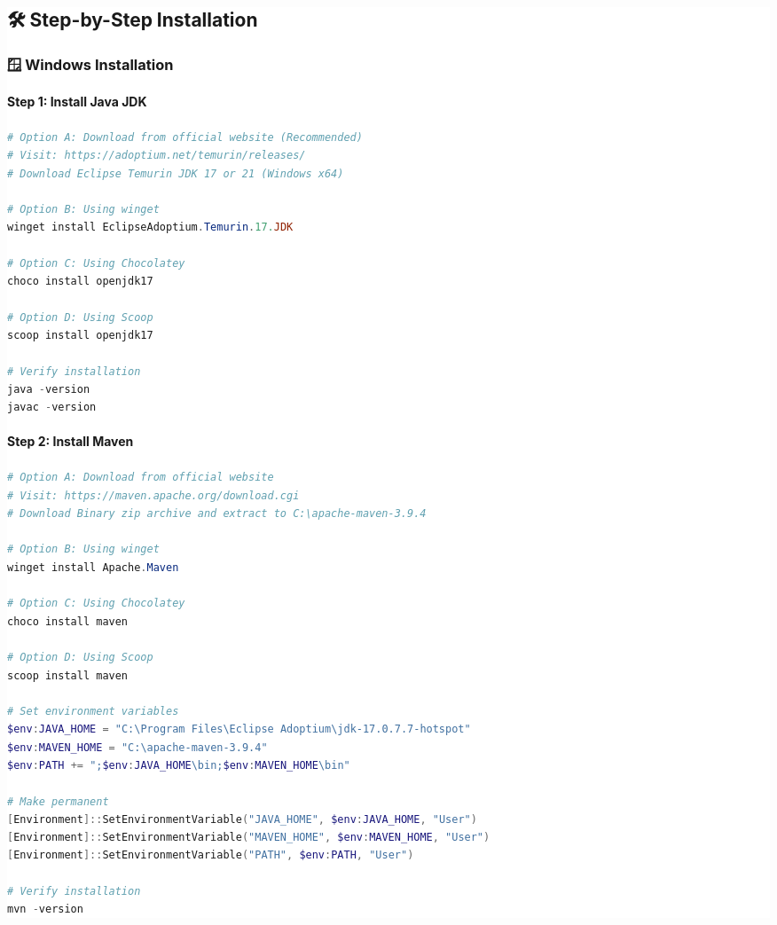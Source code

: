 ## 🛠️ Step-by-Step Installation

### 🪟 Windows Installation

#### Step 1: Install Java JDK
```powershell
# Option A: Download from official website (Recommended)
# Visit: https://adoptium.net/temurin/releases/
# Download Eclipse Temurin JDK 17 or 21 (Windows x64)

# Option B: Using winget
winget install EclipseAdoptium.Temurin.17.JDK

# Option C: Using Chocolatey
choco install openjdk17

# Option D: Using Scoop
scoop install openjdk17

# Verify installation
java -version
javac -version
```

#### Step 2: Install Maven
```powershell
# Option A: Download from official website
# Visit: https://maven.apache.org/download.cgi
# Download Binary zip archive and extract to C:\apache-maven-3.9.4

# Option B: Using winget
winget install Apache.Maven

# Option C: Using Chocolatey
choco install maven

# Option D: Using Scoop
scoop install maven

# Set environment variables
$env:JAVA_HOME = "C:\Program Files\Eclipse Adoptium\jdk-17.0.7.7-hotspot"
$env:MAVEN_HOME = "C:\apache-maven-3.9.4"
$env:PATH += ";$env:JAVA_HOME\bin;$env:MAVEN_HOME\bin"

# Make permanent
[Environment]::SetEnvironmentVariable("JAVA_HOME", $env:JAVA_HOME, "User")
[Environment]::SetEnvironmentVariable("MAVEN_HOME", $env:MAVEN_HOME, "User")
[Environment]::SetEnvironmentVariable("PATH", $env:PATH, "User")

# Verify installation
mvn -version
```
